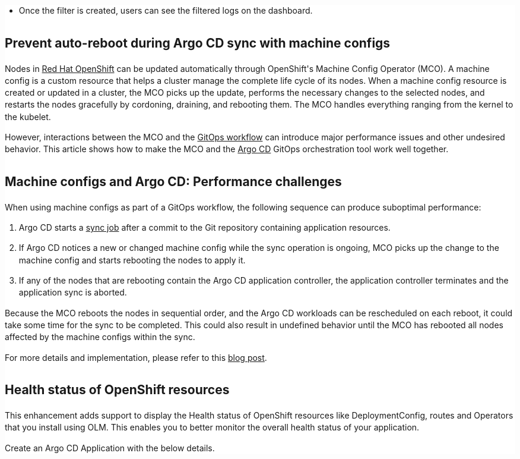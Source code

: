 * Once the filter is created, users can see the filtered logs on the dashboard. 

## Prevent auto-reboot during Argo CD sync with machine configs

Nodes in [Red Hat OpenShift](https://developers.redhat.com/openshift) can be updated automatically through OpenShift's Machine Config Operator (MCO). A machine config is a custom resource that helps a cluster manage the complete life cycle of its nodes. When a machine config resource is created or updated in a cluster, the MCO picks up the update, performs the necessary changes to the selected nodes, and restarts the nodes gracefully by cordoning, draining, and rebooting them. The MCO handles everything ranging from the kernel to the kubelet.

However, interactions between the MCO and the [GitOps workflow](https://developers.redhat.com/topics/gitops) can introduce major performance issues and other undesired behavior. This article shows how to make the MCO and the [Argo CD](https://argoproj.github.io/) GitOps orchestration tool work well together.

## **Machine configs and Argo CD: Performance challenges**

When using machine configs as part of a GitOps workflow, the following sequence can produce suboptimal performance:

1. Argo CD starts a [sync job](https://argo-cd.readthedocs.io/en/stable/user-guide/auto_sync/) after a commit to the Git repository containing application resources.

2. If Argo CD notices a new or changed machine config while the sync operation is ongoing, MCO picks up the change to the machine config and starts rebooting the nodes to apply it.

3. If any of the nodes that are rebooting contain the Argo CD application controller, the application controller terminates and the application sync is aborted.

Because the MCO reboots the nodes in sequential order, and the Argo CD workloads can be rescheduled on each reboot, it could take some time for the sync to be completed. This could also result in undefined behavior until the MCO has rebooted all nodes affected by the machine configs within the sync.

For more details and implementation, please refer to this [blog post](https://developers.redhat.com/articles/2021/12/20/prevent-auto-reboot-during-argo-cd-sync-machine-configs#). 

## Health status of OpenShift resources

This enhancement adds support to display the Health status of OpenShift resources like DeploymentConfig, routes and Operators that you install using OLM. This enables you to better monitor the overall health status of your application.

Create an Argo CD Application with the below details.

